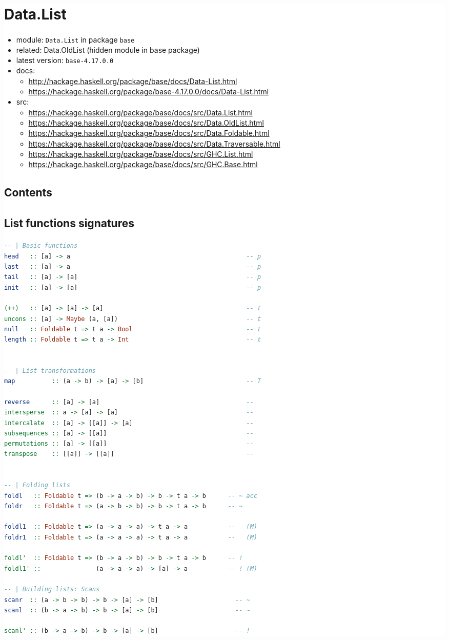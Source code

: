 # Data.List

- module: `Data.List` in package `base`
- related: Data.OldList (hidden module in base package)
- latest version: `base-4.17.0.0`
- docs:
  - http://hackage.haskell.org/package/base/docs/Data-List.html
  - https://hackage.haskell.org/package/base-4.17.0.0/docs/Data-List.html
- src:
  - https://hackage.haskell.org/package/base/docs/src/Data.List.html
  - https://hackage.haskell.org/package/base/docs/src/Data.OldList.html
  - https://hackage.haskell.org/package/base/docs/src/Data.Foldable.html
  - https://hackage.haskell.org/package/base/docs/src/Data.Traversable.html
  - https://hackage.haskell.org/package/base/docs/src/GHC.List.html
  - https://hackage.haskell.org/package/base/docs/src/GHC.Base.html

## Contents




## List functions signatures


```hs
-- | Basic functions
head   :: [a] -> a                                                -- p
last   :: [a] -> a                                                -- p
tail   :: [a] -> [a]                                              -- p
init   :: [a] -> [a]                                              -- p

(++)   :: [a] -> [a] -> [a]                                       -- t
uncons :: [a] -> Maybe (a, [a])                                   -- t
null   :: Foldable t => t a -> Bool                               -- t
length :: Foldable t => t a -> Int                                -- t


-- | List transformations
map          :: (a -> b) -> [a] -> [b]                            -- T

reverse      :: [a] -> [a]                                        -- 
intersperse  :: a -> [a] -> [a]                                   -- 
intercalate  :: [a] -> [[a]] -> [a]                               -- 
subsequences :: [a] -> [[a]]                                      -- 
permutations :: [a] -> [[a]]                                      -- 
transpose    :: [[a]] -> [[a]]                                    -- 


-- | Folding lists
foldl   :: Foldable t => (b -> a -> b) -> b -> t a -> b      -- ~ acc
foldr   :: Foldable t => (a -> b -> b) -> b -> t a -> b      -- ~

foldl1  :: Foldable t => (a -> a -> a) -> t a -> a           --   (M)
foldr1  :: Foldable t => (a -> a -> a) -> t a -> a           --   (M)

foldl'  :: Foldable t => (b -> a -> b) -> b -> t a -> b      -- !
foldl1' ::               (a -> a -> a) -> [a] -> a           -- ! (M)

-- | Building lists: Scans
scanr  :: (a -> b -> b) -> b -> [a] -> [b]                     -- ~
scanl  :: (b -> a -> b) -> b -> [a] -> [b]                     -- ~

scanl' :: (b -> a -> b) -> b -> [a] -> [b]                     -- !

```